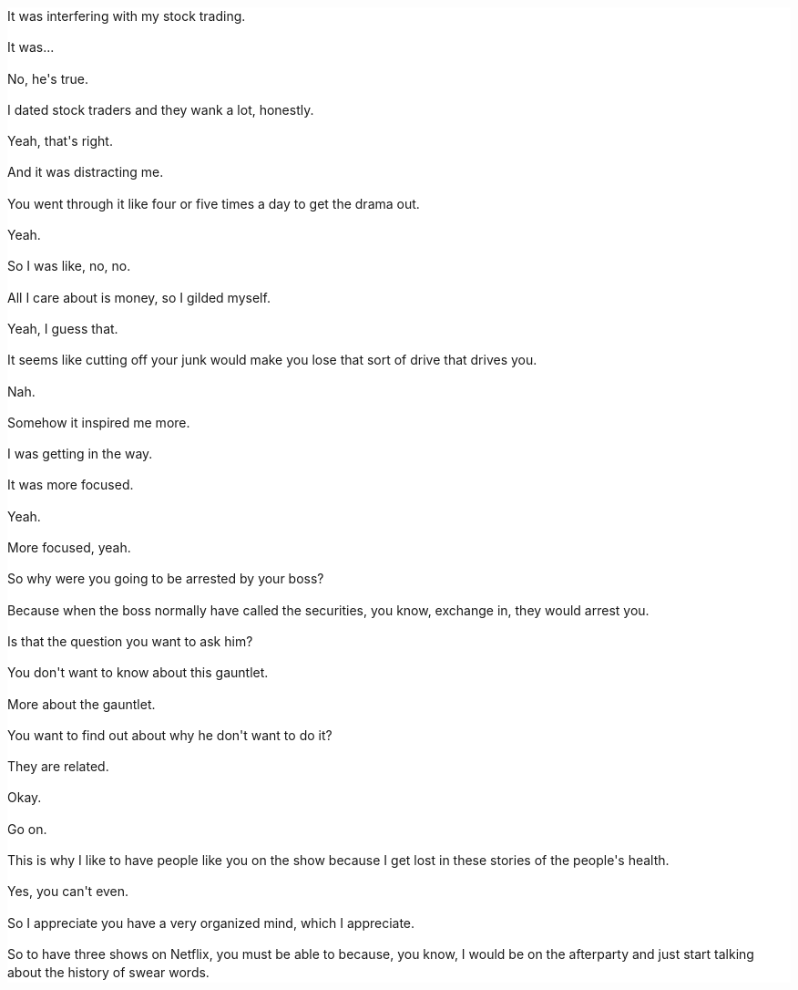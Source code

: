 It was interfering with my stock trading.

It was...

No, he's true.

I dated stock traders and they wank a lot, honestly.

Yeah, that's right.

And it was distracting me.

You went through it like four or five times a day to get the drama out.

Yeah.

So I was like, no, no.

All I care about is money, so I gilded myself.

Yeah, I guess that.

It seems like cutting off your junk would make you lose that sort of drive that drives you.

Nah.

Somehow it inspired me more.

I was getting in the way.

It was more focused.

Yeah.

More focused, yeah.

So why were you going to be arrested by your boss?

Because when the boss normally have called the securities, you know, exchange in, they would arrest you.

Is that the question you want to ask him?

You don't want to know about this gauntlet.

More about the gauntlet.

You want to find out about why he don't want to do it?

They are related.

Okay.

Go on.

This is why I like to have people like you on the show because I get lost in these stories of the people's health.

Yes, you can't even.

So I appreciate you have a very organized mind, which I appreciate.

So to have three shows on Netflix, you must be able to because, you know, I would be on the afterparty and just start talking about the history of swear words.
